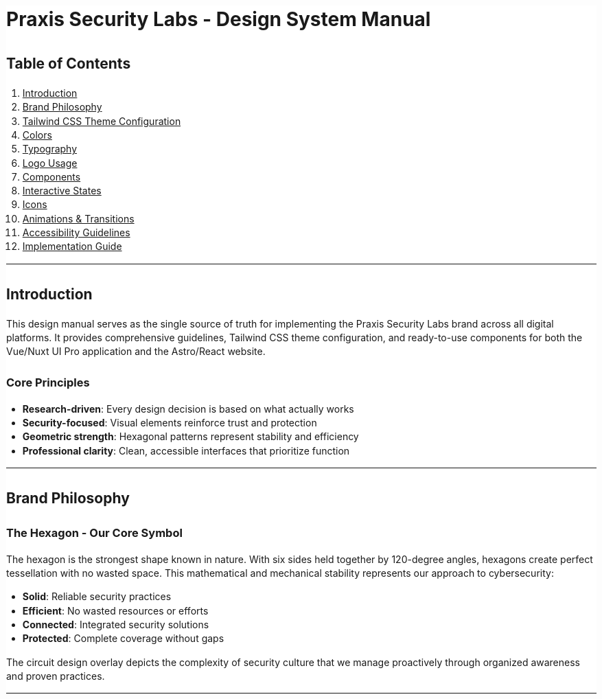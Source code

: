 # Praxis Security Labs - Design System Manual

## Table of Contents
1. [Introduction](#introduction)
2. [Brand Philosophy](#brand-philosophy)
3. [Tailwind CSS Theme Configuration](#tailwind-css-theme-configuration)
4. [Colors](#colors)
5. [Typography](#typography)
6. [Logo Usage](#logo-usage)
7. [Components](#components)
8. [Interactive States](#interactive-states)
9. [Icons](#icons)
10. [Animations & Transitions](#animations--transitions)
11. [Accessibility Guidelines](#accessibility-guidelines)
12. [Implementation Guide](#implementation-guide)

---

## Introduction

This design manual serves as the single source of truth for implementing the Praxis Security Labs brand across all digital platforms. It provides comprehensive guidelines, Tailwind CSS theme configuration, and ready-to-use components for both the Vue/Nuxt UI Pro application and the Astro/React website.

### Core Principles
- **Research-driven**: Every design decision is based on what actually works
- **Security-focused**: Visual elements reinforce trust and protection
- **Geometric strength**: Hexagonal patterns represent stability and efficiency
- **Professional clarity**: Clean, accessible interfaces that prioritize function

---

## Brand Philosophy

### The Hexagon - Our Core Symbol
The hexagon is the strongest shape known in nature. With six sides held together by 120-degree angles, hexagons create perfect tessellation with no wasted space. This mathematical and mechanical stability represents our approach to cybersecurity:

- **Solid**: Reliable security practices
- **Efficient**: No wasted resources or efforts
- **Connected**: Integrated security solutions
- **Protected**: Complete coverage without gaps

The circuit design overlay depicts the complexity of security culture that we manage proactively through organized awareness and proven practices.

---
